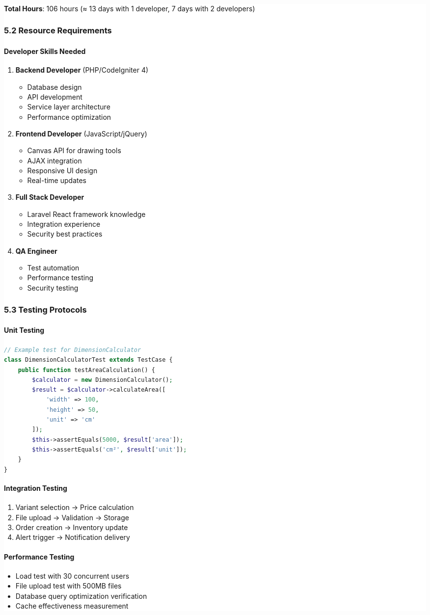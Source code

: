 **Total Hours**: 106 hours (≈ 13 days with 1 developer, 7 days with 2 developers)

### 5.2 Resource Requirements

#### Developer Skills Needed
1. **Backend Developer** (PHP/CodeIgniter 4)
   - Database design
   - API development
   - Service layer architecture
   - Performance optimization

2. **Frontend Developer** (JavaScript/jQuery)
   - Canvas API for drawing tools
   - AJAX integration
   - Responsive UI design
   - Real-time updates

3. **Full Stack Developer**
   - Laravel React framework knowledge
   - Integration experience
   - Security best practices

4. **QA Engineer**
   - Test automation
   - Performance testing
   - Security testing

### 5.3 Testing Protocols

#### Unit Testing
```php
// Example test for DimensionCalculator
class DimensionCalculatorTest extends TestCase {
    public function testAreaCalculation() {
        $calculator = new DimensionCalculator();
        $result = $calculator->calculateArea([
            'width' => 100,
            'height' => 50,
            'unit' => 'cm'
        ]);
        $this->assertEquals(5000, $result['area']);
        $this->assertEquals('cm²', $result['unit']);
    }
}
```

#### Integration Testing
1. Variant selection → Price calculation
2. File upload → Validation → Storage
3. Order creation → Inventory update
4. Alert trigger → Notification delivery

#### Performance Testing
- Load test with 30 concurrent users
- File upload test with 500MB files
- Database query optimization verification
- Cache effectiveness measurement
